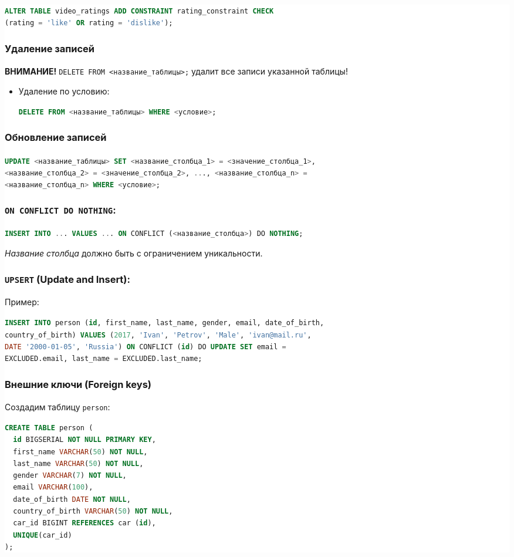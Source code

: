 ```sql
ALTER TABLE video_ratings ADD CONSTRAINT rating_constraint CHECK 
(rating = 'like' OR rating = 'dislike');
```

### Удаление записей

**ВНИМАНИЕ!** `DELETE FROM <название_таблицы>;` удалит все записи указанной 
таблицы!

- Удаление по условию:

  ```sql
  DELETE FROM <название_таблицы> WHERE <условие>;
  ```

### Обновление записей

```sql
UPDATE <название_таблицы> SET <название_столбца_1> = <значение_столбца_1>, 
<название_столбца_2> = <значение_столбца_2>, ..., <название_столбца_n> = 
<название_столбца_n> WHERE <условие>;
```

### `ON CONFLICT DO NOTHING`:

```sql
INSERT INTO ... VALUES ... ON CONFLICT (<название_столбца>) DO NOTHING;
```

*Название столбца* должно быть с ограничением уникальности.

### `UPSERT` (Update and Insert):

Пример:

```sql
INSERT INTO person (id, first_name, last_name, gender, email, date_of_birth, 
country_of_birth) VALUES (2017, 'Ivan', 'Petrov', 'Male', 'ivan@mail.ru', 
DATE '2000-01-05', 'Russia') ON CONFLICT (id) DO UPDATE SET email = 
EXCLUDED.email, last_name = EXCLUDED.last_name;
```

### Внешние ключи (Foreign keys)

Создадим таблицу `person`:

```sql
CREATE TABLE person (
  id BIGSERIAL NOT NULL PRIMARY KEY,
  first_name VARCHAR(50) NOT NULL,
  last_name VARCHAR(50) NOT NULL,
  gender VARCHAR(7) NOT NULL,
  email VARCHAR(100),
  date_of_birth DATE NOT NULL,
  country_of_birth VARCHAR(50) NOT NULL,
  car_id BIGINT REFERENCES car (id),
  UNIQUE(car_id)
);
```
